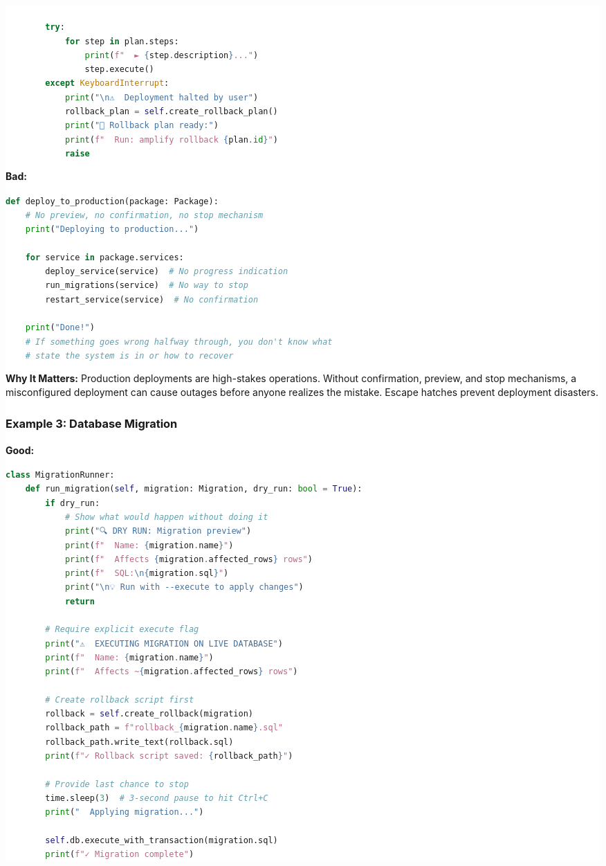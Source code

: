 ```python

        try:
            for step in plan.steps:
                print(f"  ► {step.description}...")
                step.execute()
        except KeyboardInterrupt:
            print("\n⚠️  Deployment halted by user")
            rollback_plan = self.create_rollback_plan()
            print("🔄 Rollback plan ready:")
            print(f"  Run: amplify rollback {plan.id}")
            raise
```

**Bad:**
```python
def deploy_to_production(package: Package):
    # No preview, no confirmation, no stop mechanism
    print("Deploying to production...")

    for service in package.services:
        deploy_service(service)  # No progress indication
        run_migrations(service)  # No way to stop
        restart_service(service)  # No confirmation

    print("Done!")
    # If something goes wrong halfway through, you don't know what
    # state the system is in or how to recover
```

**Why It Matters:** Production deployments are high-stakes operations. Without confirmation, preview, and stop mechanisms, a misconfigured deployment can cause outages before anyone realizes the mistake. Escape hatches prevent deployment disasters.

### Example 3: Database Migration

**Good:**
```python
class MigrationRunner:
    def run_migration(self, migration: Migration, dry_run: bool = True):
        if dry_run:
            # Show what would happen without doing it
            print("🔍 DRY RUN: Migration preview")
            print(f"  Name: {migration.name}")
            print(f"  Affects {migration.affected_rows} rows")
            print(f"  SQL:\n{migration.sql}")
            print("\n💡 Run with --execute to apply changes")
            return

        # Require explicit execute flag
        print("⚠️  EXECUTING MIGRATION ON LIVE DATABASE")
        print(f"  Name: {migration.name}")
        print(f"  Affects ~{migration.affected_rows} rows")

        # Create rollback script first
        rollback = self.create_rollback(migration)
        rollback_path = f"rollback_{migration.name}.sql"
        rollback_path.write_text(rollback.sql)
        print(f"✓ Rollback script saved: {rollback_path}")

        # Provide last chance to stop
        time.sleep(3)  # 3-second pause to hit Ctrl+C
        print("  Applying migration...")

        self.db.execute_with_transaction(migration.sql)
        print(f"✓ Migration complete")
```